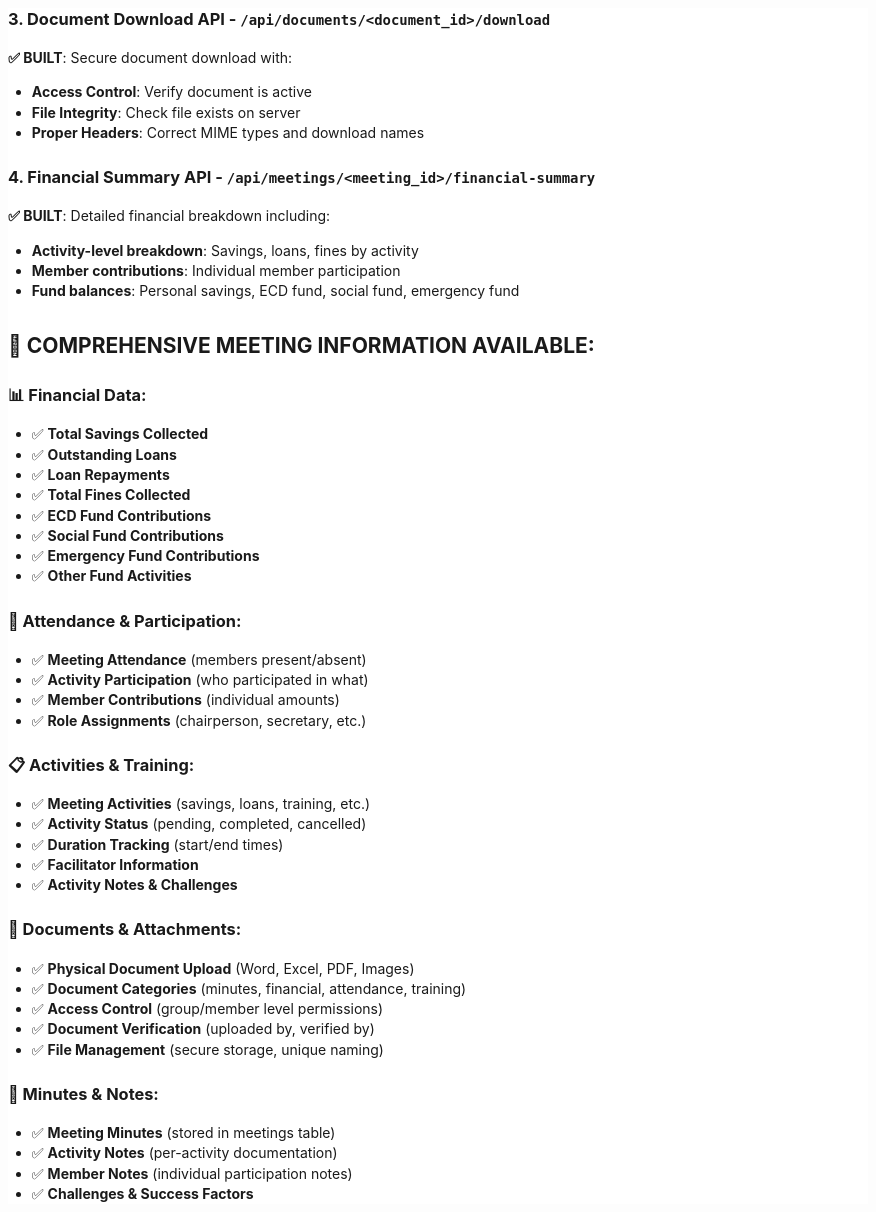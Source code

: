 ### **3. Document Download API - `/api/documents/<document_id>/download`**
**✅ BUILT**: Secure document download with:
- **Access Control**: Verify document is active
- **File Integrity**: Check file exists on server
- **Proper Headers**: Correct MIME types and download names

### **4. Financial Summary API - `/api/meetings/<meeting_id>/financial-summary`**
**✅ BUILT**: Detailed financial breakdown including:
- **Activity-level breakdown**: Savings, loans, fines by activity
- **Member contributions**: Individual member participation
- **Fund balances**: Personal savings, ECD fund, social fund, emergency fund

## 🎯 **COMPREHENSIVE MEETING INFORMATION AVAILABLE:**

### **📊 Financial Data:**
- ✅ **Total Savings Collected**
- ✅ **Outstanding Loans** 
- ✅ **Loan Repayments**
- ✅ **Total Fines Collected**
- ✅ **ECD Fund Contributions**
- ✅ **Social Fund Contributions**
- ✅ **Emergency Fund Contributions**
- ✅ **Other Fund Activities**

### **👥 Attendance & Participation:**
- ✅ **Meeting Attendance** (members present/absent)
- ✅ **Activity Participation** (who participated in what)
- ✅ **Member Contributions** (individual amounts)
- ✅ **Role Assignments** (chairperson, secretary, etc.)

### **📋 Activities & Training:**
- ✅ **Meeting Activities** (savings, loans, training, etc.)
- ✅ **Activity Status** (pending, completed, cancelled)
- ✅ **Duration Tracking** (start/end times)
- ✅ **Facilitator Information**
- ✅ **Activity Notes & Challenges**

### **📄 Documents & Attachments:**
- ✅ **Physical Document Upload** (Word, Excel, PDF, Images)
- ✅ **Document Categories** (minutes, financial, attendance, training)
- ✅ **Access Control** (group/member level permissions)
- ✅ **Document Verification** (uploaded by, verified by)
- ✅ **File Management** (secure storage, unique naming)

### **📝 Minutes & Notes:**
- ✅ **Meeting Minutes** (stored in meetings table)
- ✅ **Activity Notes** (per-activity documentation)
- ✅ **Member Notes** (individual participation notes)
- ✅ **Challenges & Success Factors**
